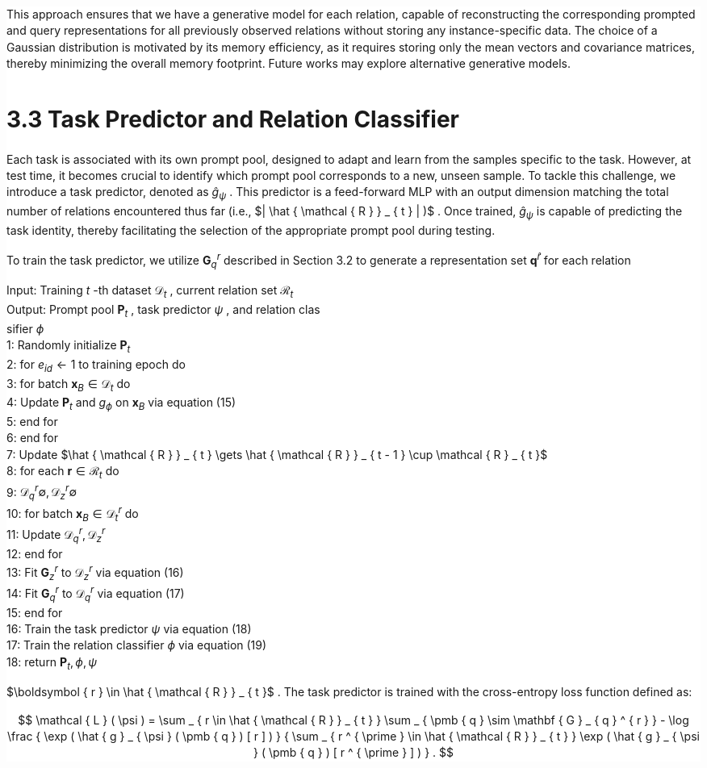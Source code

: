 This approach ensures that we have a generative model for each relation, capable of reconstructing the corresponding prompted and query representations for all previously observed relations without storing any instance-specific data. The choice of a Gaussian distribution is motivated by its memory efficiency, as it requires storing only the mean vectors and covariance matrices, thereby minimizing the overall memory footprint. Future works may explore alternative generative models.

# 3.3 Task Predictor and Relation Classifier

Each task is associated with its own prompt pool, designed to adapt and learn from the samples specific to the task. However, at test time, it becomes crucial to identify which prompt pool corresponds to a new, unseen sample. To tackle this challenge, we introduce a task predictor, denoted as $\hat { g } _ { \psi }$ . This predictor is a feed-forward MLP with an output dimension matching the total number of relations encountered thus far (i.e., $| \hat { \mathcal { R } } _ { t } | )$ . Once trained, $\hat { g } _ { \psi }$ is capable of predicting the task identity, thereby facilitating the selection of the appropriate prompt pool during testing.

To train the task predictor, we utilize $\mathbf { G } _ { q } ^ { r }$ described in Section 3.2 to generate a representation set $\pmb q ^ { \hat { r } }$ for each relation

Input: Training $t$ -th dataset $\mathcal { D } _ { t }$ , current relation set $\mathcal { R } _ { t }$   
Output: Prompt pool $\mathbf { P } _ { t }$ , task predictor $\psi$ , and relation clas  
sifier $\phi$   
1: Randomly initialize $\mathbf { P } _ { t }$   
2: for $e _ { i d } \gets 1$ to training epoch do   
3: for batch $\pmb { x } _ { B } \in \mathcal { D } _ { t }$ do   
4: Update $\mathbf { P } _ { t }$ and $g _ { \phi }$ on $\scriptstyle { \pmb { x } } _ { B }$ via equation (15)   
5: end for   
6: end for   
7: Update $\hat { \mathcal { R } } _ { t } \gets \hat { \mathcal { R } } _ { t - 1 } \cup \mathcal { R } _ { t }$   
8: for each $\boldsymbol { r } \in \mathcal { R } _ { t }$ do   
9: $\mathcal { D } _ { q } ^ { r }  \emptyset , \mathcal { D } _ { z } ^ { r }  \emptyset$   
10: for batch $\pmb { x } _ { B } \in \mathcal { D } _ { t } ^ { r }$ do   
11: Update $\mathcal { D } _ { q } ^ { r } , \mathcal { D } _ { z } ^ { r }$   
12: end for   
13: Fit $\mathbf { G } _ { z } ^ { r }$ to $\mathcal { D } _ { z } ^ { r }$ via equation (16)   
14: Fit $\mathbf { G } _ { q } ^ { r }$ to $\mathcal { D } _ { q } ^ { r }$ via equation (17)   
15: end for   
16: Train the task predictor $\psi$ via equation (18)   
17: Train the relation classifier $\phi$ via equation (19)   
18: return $\mathbf { P } _ { t } , \phi , \psi$

$\boldsymbol { r } \in \hat { \mathcal { R } } _ { t }$ . The task predictor is trained with the cross-entropy loss function defined as:

$$
\mathcal { L } ( \psi ) = \sum _ { r \in \hat { \mathcal { R } } _ { t } } \sum _ { \pmb { q } \sim \mathbf { G } _ { q } ^ { r } } - \log \frac { \exp ( \hat { g } _ { \psi } ( \pmb { q } ) [ r ] ) } { \sum _ { r ^ { \prime } \in \hat { \mathcal { R } } _ { t } } \exp ( \hat { g } _ { \psi } ( \pmb { q } ) [ r ^ { \prime } ] ) } .
$$
